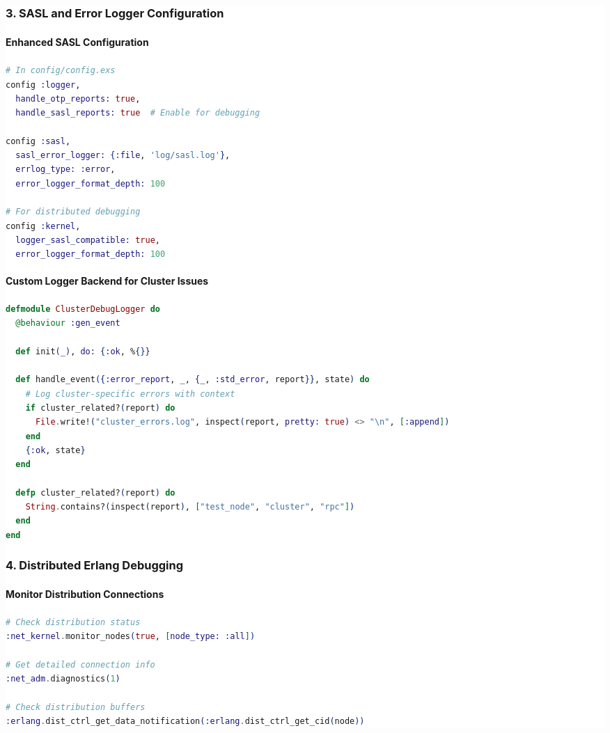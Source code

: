 ### 3. SASL and Error Logger Configuration

#### Enhanced SASL Configuration
```elixir
# In config/config.exs
config :logger,
  handle_otp_reports: true,
  handle_sasl_reports: true  # Enable for debugging

config :sasl,
  sasl_error_logger: {:file, 'log/sasl.log'},
  errlog_type: :error,
  error_logger_format_depth: 100

# For distributed debugging
config :kernel,
  logger_sasl_compatible: true,
  error_logger_format_depth: 100
```

#### Custom Logger Backend for Cluster Issues
```elixir
defmodule ClusterDebugLogger do
  @behaviour :gen_event

  def init(_), do: {:ok, %{}}

  def handle_event({:error_report, _, {_, :std_error, report}}, state) do
    # Log cluster-specific errors with context
    if cluster_related?(report) do
      File.write!("cluster_errors.log", inspect(report, pretty: true) <> "\n", [:append])
    end
    {:ok, state}
  end

  defp cluster_related?(report) do
    String.contains?(inspect(report), ["test_node", "cluster", "rpc"])
  end
end
```

### 4. Distributed Erlang Debugging

#### Monitor Distribution Connections
```elixir
# Check distribution status
:net_kernel.monitor_nodes(true, [node_type: :all])

# Get detailed connection info
:net_adm.diagnostics(1)

# Check distribution buffers
:erlang.dist_ctrl_get_data_notification(:erlang.dist_ctrl_get_cid(node))
```
